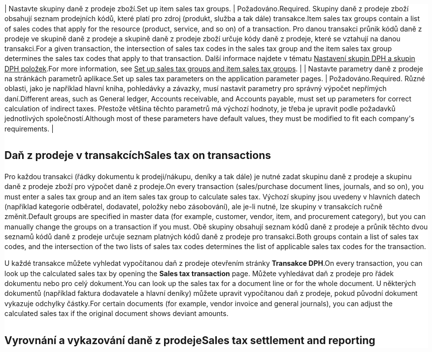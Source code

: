 | <span data-ttu-id="90d95-162">Nastavte skupiny daně z prodeje zboží.</span><span class="sxs-lookup"><span data-stu-id="90d95-162">Set up item sales tax groups.</span></span>                                   | <span data-ttu-id="90d95-163">Požadováno.</span><span class="sxs-lookup"><span data-stu-id="90d95-163">Required.</span></span> <span data-ttu-id="90d95-164">Skupiny daně z prodeje zboží obsahují seznam prodejních kódů, které platí pro zdroj (produkt, služba a tak dále) transakce.</span><span class="sxs-lookup"><span data-stu-id="90d95-164">Item sales tax groups contain a list of sales codes that apply for the resource (product, service, and so on) of a transaction.</span></span> <span data-ttu-id="90d95-165">Pro danou transakci průnik kódů daně z prodeje ve skupině daně z prodeje a skupině daně z prodeje zboží určuje kódy daně z prodeje, které se vztahují na danou transakci.</span><span class="sxs-lookup"><span data-stu-id="90d95-165">For a given transaction, the intersection of sales tax codes in the sales tax group and the item sales tax group determines the sales tax codes that apply to that transaction.</span></span> <span data-ttu-id="90d95-166">Další informace najdete v tématu [Nastavení skupin DPH a skupin DPH položek](tasks/set-up-sales-tax-groups-item-sales-tax-groups.md).</span><span class="sxs-lookup"><span data-stu-id="90d95-166">For more information, see [Set up sales tax groups and item sales tax groups](tasks/set-up-sales-tax-groups-item-sales-tax-groups.md).</span></span> |
| <span data-ttu-id="90d95-167">Nastavte parametry daně z prodeje na stránkách parametrů aplikace.</span><span class="sxs-lookup"><span data-stu-id="90d95-167">Set up sales tax parameters on the application parameter pages.</span></span> | <span data-ttu-id="90d95-168">Požadováno.</span><span class="sxs-lookup"><span data-stu-id="90d95-168">Required.</span></span> <span data-ttu-id="90d95-169">Různé oblasti, jako je například hlavní kniha, pohledávky a závazky, musí nastavit parametry pro správný výpočet nepřímých daní.</span><span class="sxs-lookup"><span data-stu-id="90d95-169">Different areas, such as General ledger, Accounts receivable, and Accounts payable, must set up parameters for correct calculation of indirect taxes.</span></span> <span data-ttu-id="90d95-170">Přestože většina těchto parametrů má výchozí hodnoty, je třeba je upravit podle požadavků jednotlivých společností.</span><span class="sxs-lookup"><span data-stu-id="90d95-170">Although most of these parameters have default values, they must be modified to fit each company's requirements.</span></span>                                          |

## <a name="sales-tax-on-transactions"></a><span data-ttu-id="90d95-171">Daň z prodeje v transakcích</span><span class="sxs-lookup"><span data-stu-id="90d95-171">Sales tax on transactions</span></span>
<span data-ttu-id="90d95-172">Pro každou transakci (řádky dokumentu k prodeji/nákupu, deníky a tak dále) je nutné zadat skupinu daně z prodeje a skupinu daně z prodeje zboží pro výpočet daně z prodeje.</span><span class="sxs-lookup"><span data-stu-id="90d95-172">On every transaction (sales/purchase document lines, journals, and so on), you must enter a sales tax group and an item sales tax group to calculate sales tax.</span></span> <span data-ttu-id="90d95-173">Výchozí skupiny jsou uvedeny v hlavních datech (například kategorie odběratel, dodavatel, položky nebo zásobování), ale je-li nutné, lze skupiny v transakcích ručně změnit.</span><span class="sxs-lookup"><span data-stu-id="90d95-173">Default groups are specified in master data (for example, customer, vendor, item, and procurement category), but you can manually change the groups on a transaction if you must.</span></span> <span data-ttu-id="90d95-174">Obě skupiny obsahují seznam kódů daně z prodeje a průnik těchto dvou seznamů kódů daně z prodeje určuje seznam platných kódů daně z prodeje pro transakci.</span><span class="sxs-lookup"><span data-stu-id="90d95-174">Both groups contain a list of sales tax codes, and the intersection of the two lists of sales tax codes determines the list of applicable sales tax codes for the transaction.</span></span> 

<span data-ttu-id="90d95-175">U každé transakce můžete vyhledat vypočítanou daň z prodeje otevřením stránky **Transakce DPH**.</span><span class="sxs-lookup"><span data-stu-id="90d95-175">On every transaction, you can look up the calculated sales tax by opening the **Sales tax transaction** page.</span></span> <span data-ttu-id="90d95-176">Můžete vyhledávat daň z prodeje pro řádek dokumentu nebo pro celý dokument.</span><span class="sxs-lookup"><span data-stu-id="90d95-176">You can look up the sales tax for a document line or for the whole document.</span></span> <span data-ttu-id="90d95-177">U některých dokumentů (například faktura dodavatele a hlavní deníky) můžete upravit vypočítanou daň z prodeje, pokud původní dokument vykazuje odchylky částky.</span><span class="sxs-lookup"><span data-stu-id="90d95-177">For certain documents (for example, vendor invoice and general journals), you can adjust the calculated sales tax if the original document shows deviant amounts.</span></span>

## <a name="sales-tax-settlement-and-reporting"></a><span data-ttu-id="90d95-178">Vyrovnání a vykazování daně z prodeje</span><span class="sxs-lookup"><span data-stu-id="90d95-178">Sales tax settlement and reporting</span></span>